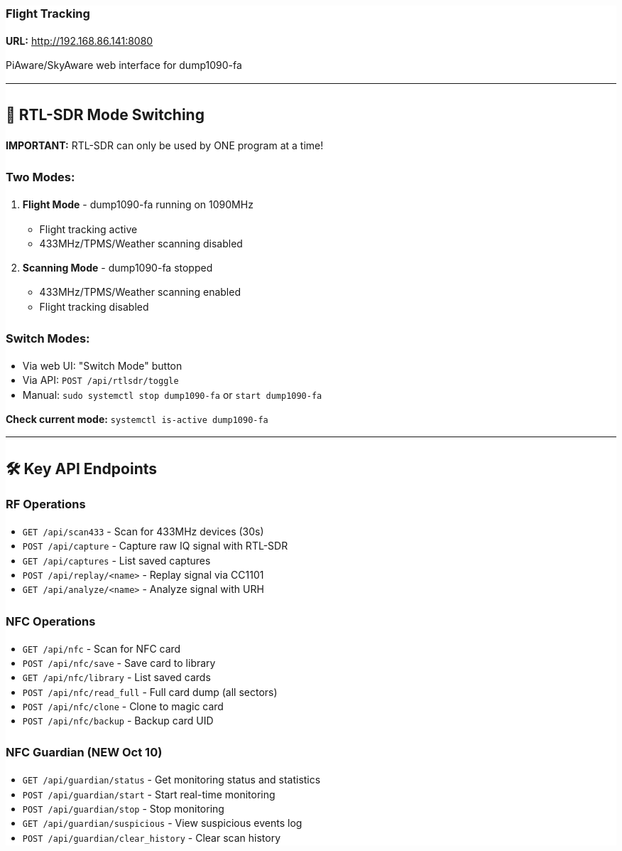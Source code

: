 ### Flight Tracking
**URL:** http://192.168.86.141:8080

PiAware/SkyAware web interface for dump1090-fa

---

## 🔄 RTL-SDR Mode Switching

**IMPORTANT:** RTL-SDR can only be used by ONE program at a time!

### Two Modes:

1. **Flight Mode** - dump1090-fa running on 1090MHz
   - Flight tracking active
   - 433MHz/TPMS/Weather scanning disabled

2. **Scanning Mode** - dump1090-fa stopped
   - 433MHz/TPMS/Weather scanning enabled
   - Flight tracking disabled

### Switch Modes:
- Via web UI: "Switch Mode" button
- Via API: `POST /api/rtlsdr/toggle`
- Manual: `sudo systemctl stop dump1090-fa` or `start dump1090-fa`

**Check current mode:** `systemctl is-active dump1090-fa`

---

## 🛠️ Key API Endpoints

### RF Operations
- `GET /api/scan433` - Scan for 433MHz devices (30s)
- `POST /api/capture` - Capture raw IQ signal with RTL-SDR
- `GET /api/captures` - List saved captures
- `POST /api/replay/<name>` - Replay signal via CC1101
- `GET /api/analyze/<name>` - Analyze signal with URH

### NFC Operations
- `GET /api/nfc` - Scan for NFC card
- `POST /api/nfc/save` - Save card to library
- `GET /api/nfc/library` - List saved cards
- `POST /api/nfc/read_full` - Full card dump (all sectors)
- `POST /api/nfc/clone` - Clone to magic card
- `POST /api/nfc/backup` - Backup card UID

### NFC Guardian (NEW Oct 10)
- `GET /api/guardian/status` - Get monitoring status and statistics
- `POST /api/guardian/start` - Start real-time monitoring
- `POST /api/guardian/stop` - Stop monitoring
- `GET /api/guardian/suspicious` - View suspicious events log
- `POST /api/guardian/clear_history` - Clear scan history
